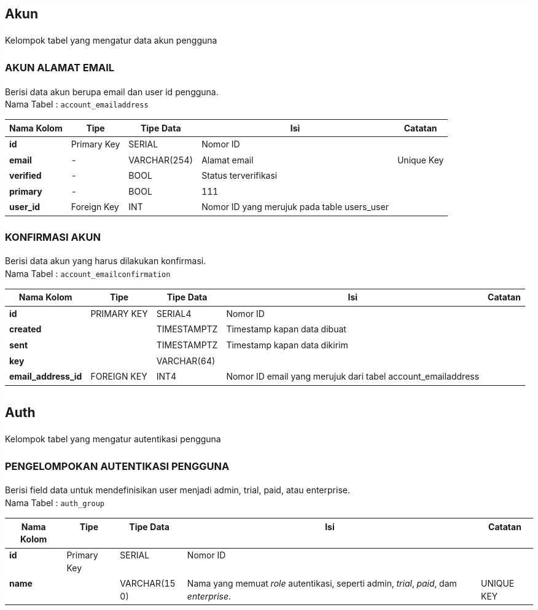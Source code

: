 ## **Akun**

Kelompok tabel yang mengatur data akun pengguna

### **AKUN ALAMAT EMAIL**

Berisi data akun berupa email dan user id pengguna. \
Nama Tabel : ``account_emailaddress``

| **Nama Kolom** | **Tipe**    | **Tipe Data** | **Isi**                                      | **Catatan** |
| -------------- | ----------- | ------------- | -------------------------------------------- | ----------- |
| **id**         | Primary Key | SERIAL        | Nomor ID                                     |             |
| **email**      | \-          | VARCHAR(254)  | Alamat email                                 | Unique Key  |
| **verified**   | \-          | BOOL          | Status terverifikasi                         |             |
| **primary**    | \-          | BOOL          | 111                                          |             |
| **user\_id**   | Foreign Key | INT           | Nomor ID yang merujuk pada table users\_user |             |

### **KONFIRMASI AKUN**

Berisi data akun yang harus dilakukan konfirmasi.\
Nama Tabel : ``account_emailconfirmation``

| **Nama Kolom**         | **Tipe**    | **Tipe Data** | **Isi**                                                      | **Catatan** |
| ---------------------- | ----------- | ------------- | ------------------------------------------------------------ | ----------- |
| **id**                 | PRIMARY KEY | SERIAL4       | Nomor ID                                                     |             |
| **created**            |             | TIMESTAMPTZ   | Timestamp kapan data dibuat                                  |             |
| **sent**               |             | TIMESTAMPTZ   | Timestamp kapan data dikirim                                 |             |
| **key**                |             | VARCHAR(64)   |                                                              |             |
| **email\_address\_id** | FOREIGN KEY | INT4          | Nomor ID email yang merujuk dari tabel account\_emailaddress |             |

## **Auth**

Kelompok tabel yang mengatur autentikasi pengguna

### **PENGELOMPOKAN AUTENTIKASI PENGGUNA**

Berisi field data untuk mendefinisikan user menjadi admin, trial, paid, atau enterprise. \
Nama Tabel : ``auth_group``

| **Nama Kolom** | **Tipe**    | **Tipe Data** | **Isi**                                                                                | **Catatan** |
| -------------- | ----------- | ------------- | -------------------------------------------------------------------------------------- | ----------- |
| **id**         | Primary Key | SERIAL        | Nomor ID                                                                               |             |
| **name**       |             | VARCHAR(150)  | Nama yang memuat _role_ autentikasi, seperti admin, _trial_, _paid_, dam _enterprise_. | UNIQUE KEY |

